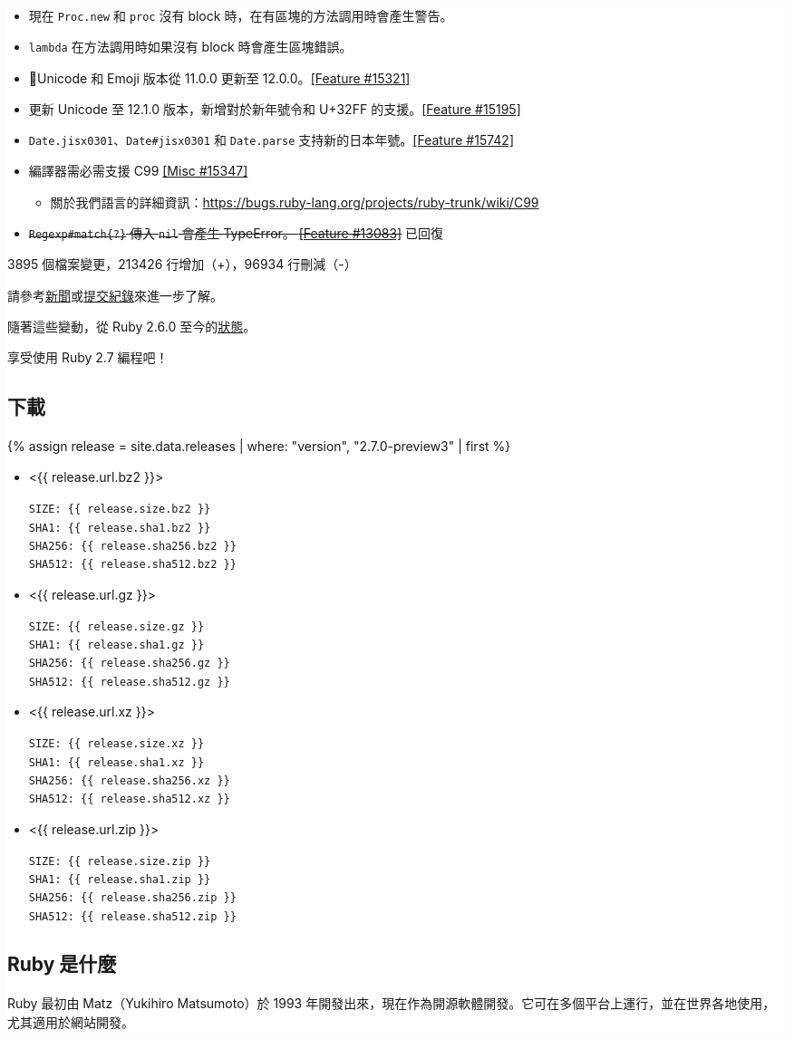 * 現在 `Proc.new` 和 `proc` 沒有 block 時，在有區塊的方法調用時會產生警告。

* `lambda` 在方法調用時如果沒有 block 時會產生區塊錯誤。

* Unicode 和 Emoji 版本從 11.0.0 更新至 12.0.0。[[Feature #15321]](https://bugs.ruby-lang.org/issues/15321)

* 更新 Unicode 至 12.1.0 版本，新增對於新年號令和 U+32FF 的支援。[[Feature #15195]](https://bugs.ruby-lang.org/issues/15195)

* `Date.jisx0301`、`Date#jisx0301` 和 `Date.parse` 支持新的日本年號。[[Feature #15742]](https://bugs.ruby-lang.org/issues/15742)

* 編譯器需必需支援 C99 [[Misc #15347]](https://bugs.ruby-lang.org/issues/15347)
  * 關於我們語言的詳細資訊：<https://bugs.ruby-lang.org/projects/ruby-trunk/wiki/C99>

* ~~`Regexp#match{?}` 傳入 `nil` 會產生 TypeError。
  [[Feature #13083]](https://bugs.ruby-lang.org/issues/13083)~~ 已回復

3895 個檔案變更，213426 行增加（+），96934 行刪減（-）

請參考[新聞](https://github.com/ruby/ruby/blob/v2_7_0_preview3/NEWS)或[提交紀錄](https://github.com/ruby/ruby/compare/v2_6_0...v2_7_0_preview3)來進一步了解。

隨著這些變動，從 Ruby 2.6.0 至今的[狀態](https://github.com/ruby/ruby/compare/v2_6_0...v2_7_0_preview3)。

享受使用 Ruby 2.7 編程吧！

## 下載

{% assign release = site.data.releases | where: "version", "2.7.0-preview3" | first %}

* <{{ release.url.bz2 }}>

      SIZE: {{ release.size.bz2 }}
      SHA1: {{ release.sha1.bz2 }}
      SHA256: {{ release.sha256.bz2 }}
      SHA512: {{ release.sha512.bz2 }}

* <{{ release.url.gz }}>

      SIZE: {{ release.size.gz }}
      SHA1: {{ release.sha1.gz }}
      SHA256: {{ release.sha256.gz }}
      SHA512: {{ release.sha512.gz }}

* <{{ release.url.xz }}>

      SIZE: {{ release.size.xz }}
      SHA1: {{ release.sha1.xz }}
      SHA256: {{ release.sha256.xz }}
      SHA512: {{ release.sha512.xz }}

* <{{ release.url.zip }}>

      SIZE: {{ release.size.zip }}
      SHA1: {{ release.sha1.zip }}
      SHA256: {{ release.sha256.zip }}
      SHA512: {{ release.sha512.zip }}

## Ruby 是什麼

Ruby 最初由 Matz（Yukihiro Matsumoto）於 1993 年開發出來，現在作為開源軟體開發。它可在多個平台上運行，並在世界各地使用，尤其適用於網站開發。
